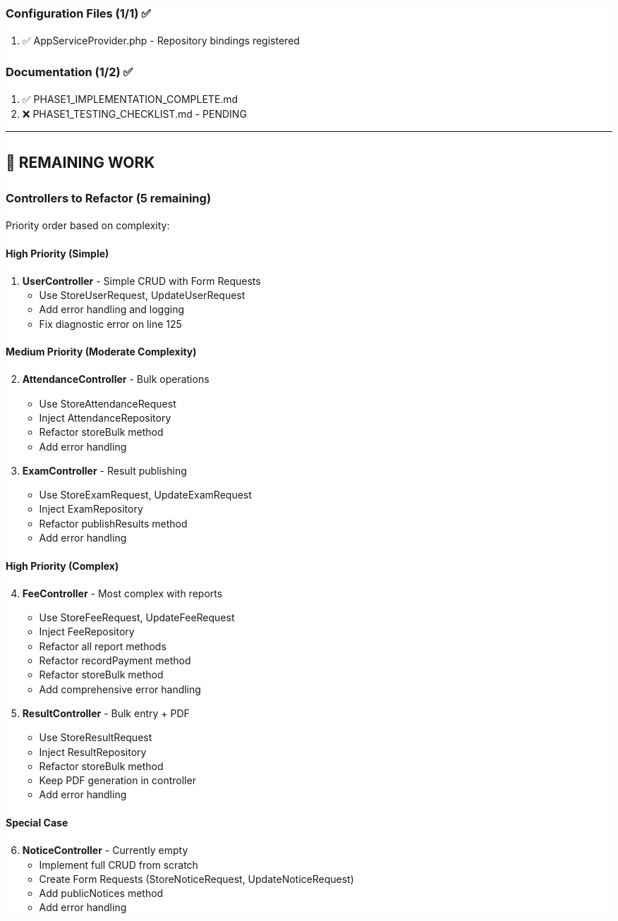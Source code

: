 ### Configuration Files (1/1) ✅
1. ✅ AppServiceProvider.php - Repository bindings registered

### Documentation (1/2) ✅
1. ✅ PHASE1_IMPLEMENTATION_COMPLETE.md
2. ❌ PHASE1_TESTING_CHECKLIST.md - PENDING

---

## 🔄 REMAINING WORK

### Controllers to Refactor (5 remaining)
Priority order based on complexity:

#### High Priority (Simple)
1. **UserController** - Simple CRUD with Form Requests
   - Use StoreUserRequest, UpdateUserRequest
   - Add error handling and logging
   - Fix diagnostic error on line 125

#### Medium Priority (Moderate Complexity)
2. **AttendanceController** - Bulk operations
   - Use StoreAttendanceRequest
   - Inject AttendanceRepository
   - Refactor storeBulk method
   - Add error handling

3. **ExamController** - Result publishing
   - Use StoreExamRequest, UpdateExamRequest
   - Inject ExamRepository
   - Refactor publishResults method
   - Add error handling

#### High Priority (Complex)
4. **FeeController** - Most complex with reports
   - Use StoreFeeRequest, UpdateFeeRequest
   - Inject FeeRepository
   - Refactor all report methods
   - Refactor recordPayment method
   - Refactor storeBulk method
   - Add comprehensive error handling

5. **ResultController** - Bulk entry + PDF
   - Use StoreResultRequest
   - Inject ResultRepository
   - Refactor storeBulk method
   - Keep PDF generation in controller
   - Add error handling

#### Special Case
6. **NoticeController** - Currently empty
   - Implement full CRUD from scratch
   - Create Form Requests (StoreNoticeRequest, UpdateNoticeRequest)
   - Add publicNotices method
   - Add error handling

